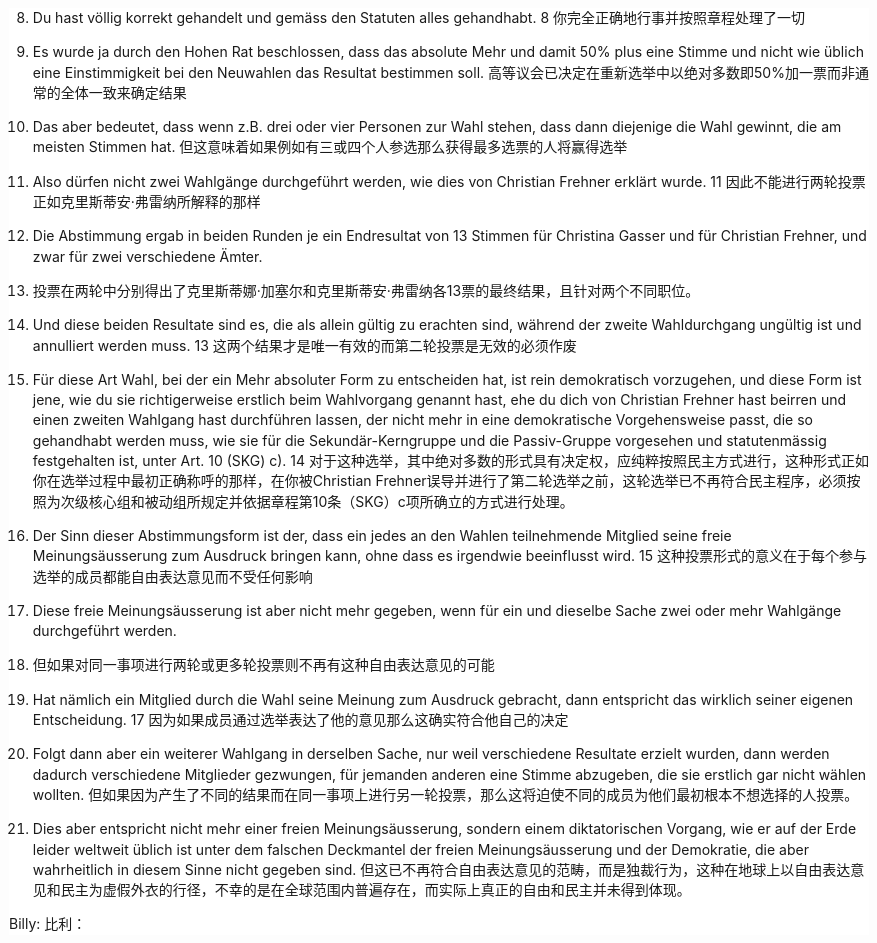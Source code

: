 8. Du hast völlig korrekt gehandelt und gemäss den Statuten alles gehandhabt.
8 你完全正确地行事并按照章程处理了一切

9. Es wurde ja durch den Hohen Rat beschlossen, dass das absolute Mehr und damit 50% plus eine Stimme und nicht wie üblich eine Einstimmigkeit bei den Neuwahlen das Resultat bestimmen soll.
高等议会已决定在重新选举中以绝对多数即50%加一票而非通常的全体一致来确定结果

10. Das aber bedeutet, dass wenn z.B. drei oder vier Personen zur Wahl stehen, dass dann diejenige die Wahl gewinnt, die am meisten Stimmen hat.
但这意味着如果例如有三或四个人参选那么获得最多选票的人将赢得选举

11. Also dürfen nicht zwei Wahlgänge durchgeführt werden, wie dies von Christian Frehner erklärt wurde.
11 因此不能进行两轮投票正如克里斯蒂安·弗雷纳所解释的那样

12. Die Abstimmung ergab in beiden Runden je ein Endresultat von 13 Stimmen für Christina Gasser und für Christian Frehner, und zwar für zwei verschiedene Ämter.
12. 投票在两轮中分别得出了克里斯蒂娜·加塞尔和克里斯蒂安·弗雷纳各13票的最终结果，且针对两个不同职位。

13. Und diese beiden Resultate sind es, die als allein gültig zu erachten sind, während der zweite Wahldurchgang ungültig ist und annulliert werden muss.
13 这两个结果才是唯一有效的而第二轮投票是无效的必须作废

14. Für diese Art Wahl, bei der ein Mehr absoluter Form zu entscheiden hat, ist rein demokratisch vorzugehen, und diese Form ist jene, wie du sie richtigerweise erstlich beim Wahlvorgang genannt hast, ehe du dich von Christian Frehner hast beirren und einen zweiten Wahlgang hast durchführen lassen, der nicht mehr in eine demokratische Vorgehensweise passt, die so gehandhabt werden muss, wie sie für die Sekundär-Kerngruppe und die Passiv-Gruppe vorgesehen und statutenmässig festgehalten ist, unter Art. 10 (SKG) c).
14 对于这种选举，其中绝对多数的形式具有决定权，应纯粹按照民主方式进行，这种形式正如你在选举过程中最初正确称呼的那样，在你被Christian Frehner误导并进行了第二轮选举之前，这轮选举已不再符合民主程序，必须按照为次级核心组和被动组所规定并依据章程第10条（SKG）c项所确立的方式进行处理。

15. Der Sinn dieser Abstimmungsform ist der, dass ein jedes an den Wahlen teilnehmende Mitglied seine freie Meinungsäusserung zum Ausdruck bringen kann, ohne dass es irgendwie beeinflusst wird.
15 这种投票形式的意义在于每个参与选举的成员都能自由表达意见而不受任何影响

16. Diese freie Meinungsäusserung ist aber nicht mehr gegeben, wenn für ein und dieselbe Sache zwei oder mehr Wahlgänge durchgeführt werden.
16. 但如果对同一事项进行两轮或更多轮投票则不再有这种自由表达意见的可能

17. Hat nämlich ein Mitglied durch die Wahl seine Meinung zum Ausdruck gebracht, dann entspricht das wirklich seiner eigenen Entscheidung.
17 因为如果成员通过选举表达了他的意见那么这确实符合他自己的决定

18. Folgt dann aber ein weiterer Wahlgang in derselben Sache, nur weil verschiedene Resultate erzielt wurden, dann werden dadurch verschiedene Mitglieder gezwungen, für jemanden anderen eine Stimme abzugeben, die sie erstlich gar nicht wählen wollten.
但如果因为产生了不同的结果而在同一事项上进行另一轮投票，那么这将迫使不同的成员为他们最初根本不想选择的人投票。

19. Dies aber entspricht nicht mehr einer freien Meinungsäusserung, sondern einem diktatorischen Vorgang, wie er auf der Erde leider weltweit üblich ist unter dem falschen Deckmantel der freien Meinungsäusserung und der Demokratie, die aber wahrheitlich in diesem Sinne nicht gegeben sind.
但这已不再符合自由表达意见的范畴，而是独裁行为，这种在地球上以自由表达意见和民主为虚假外衣的行径，不幸的是在全球范围内普遍存在，而实际上真正的自由和民主并未得到体现。

Billy:
比利：
